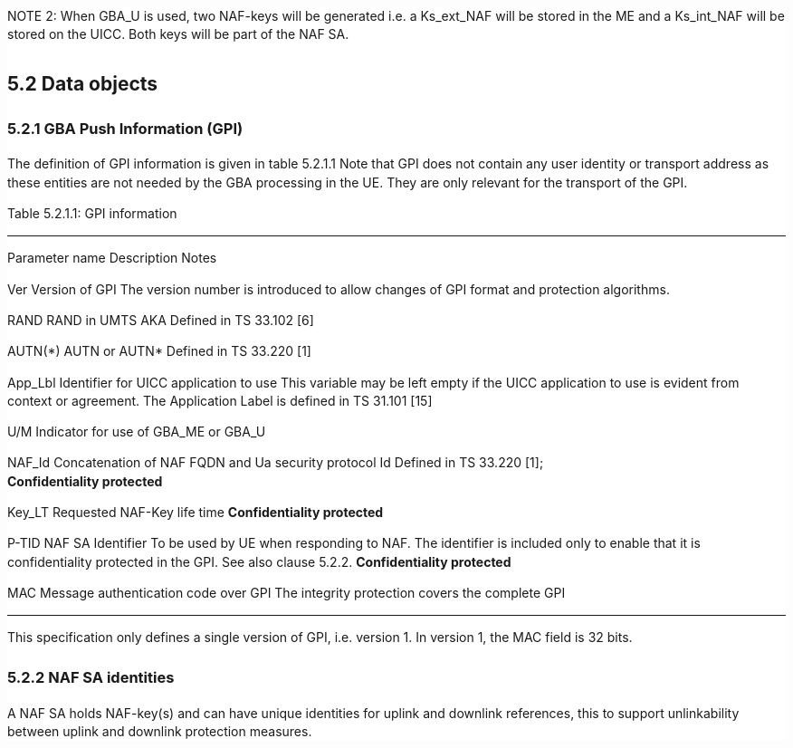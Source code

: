 NOTE 2: When GBA\_U is used, two NAF-keys will be generated i.e. a
Ks\_ext\_NAF will be stored in the ME and a Ks\_int\_NAF will be stored
on the UICC. Both keys will be part of the NAF SA.

5.2 Data objects
----------------

### 5.2.1 GBA Push Information (GPI) 

The definition of GPI information is given in table 5.2.1.1 Note that
GPI does not contain any user identity or transport address as these
entities are not needed by the GBA processing in the UE. They are only
relevant for the transport of the GPI.

Table 5.2.1.1: GPI information

  ---------------- ------------------------------------------------------- ------------------------------------------------------------------------------------------------------------------------------------------------------------------------------------------
  Parameter name   Description                                             Notes

  Ver              Version of GPI                                          The version number is introduced to allow changes of GPI format and protection algorithms.

  RAND             RAND in UMTS AKA                                        Defined in TS 33.102 \[6\]

  AUTN(\*)         AUTN or AUTN\*                                          Defined in TS 33.220 \[1\]

  App\_Lbl         Identifier for UICC application to use                  This variable may be left empty if the UICC application to use is evident from context or agreement. The Application Label is defined in TS 31.101 \[15\]

  U/M              Indicator for use of GBA\_ME or GBA\_U                  

  NAF\_Id          Concatenation of NAF FQDN and Ua security protocol Id   Defined in TS 33.220 \[1\];\
                                                                           **Confidentiality protected**

  Key\_LT          Requested NAF-Key life time                             **Confidentiality protected**

  P-TID            NAF SA Identifier                                       To be used by UE when responding to NAF. The identifier is included only to enable that it is confidentiality protected in the GPI. See also clause 5.2.2. **Confidentiality protected**

  MAC              Message authentication code over GPI                    The integrity protection covers the complete GPI
  ---------------- ------------------------------------------------------- ------------------------------------------------------------------------------------------------------------------------------------------------------------------------------------------

This specification only defines a single version of GPI, i.e. version 1.
In version 1, the MAC field is 32 bits.

### 5.2.2 NAF SA identities

A NAF SA holds NAF-key(s) and can have unique identities for uplink and
downlink references, this to support unlinkability between uplink and
downlink protection measures.
